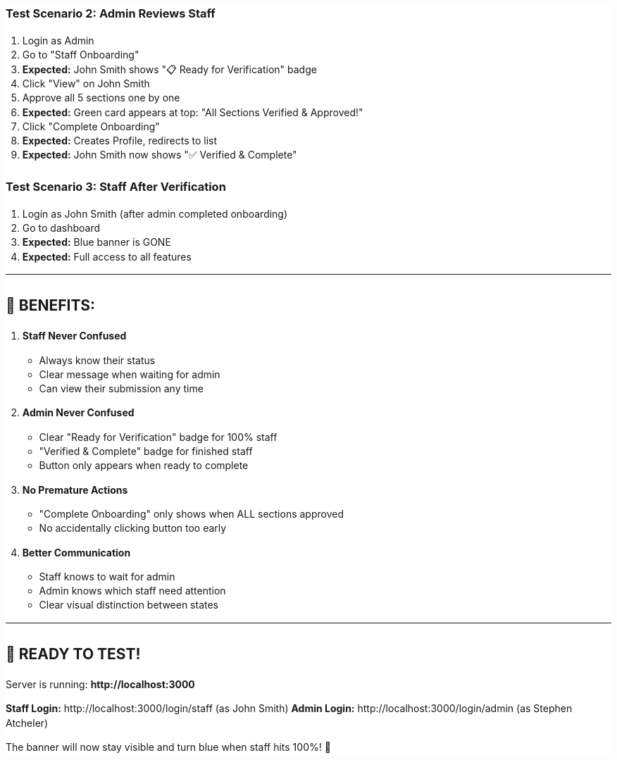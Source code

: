 ### Test Scenario 2: Admin Reviews Staff
1. Login as Admin
2. Go to "Staff Onboarding"
3. **Expected:** John Smith shows "📋 Ready for Verification" badge
4. Click "View" on John Smith
5. Approve all 5 sections one by one
6. **Expected:** Green card appears at top: "All Sections Verified & Approved!"
7. Click "Complete Onboarding"
8. **Expected:** Creates Profile, redirects to list
9. **Expected:** John Smith now shows "✅ Verified & Complete"

### Test Scenario 3: Staff After Verification
1. Login as John Smith (after admin completed onboarding)
2. Go to dashboard
3. **Expected:** Blue banner is GONE
4. **Expected:** Full access to all features

---

## 🎉 BENEFITS:

1. **Staff Never Confused**
   - Always know their status
   - Clear message when waiting for admin
   - Can view their submission any time

2. **Admin Never Confused**
   - Clear "Ready for Verification" badge for 100% staff
   - "Verified & Complete" badge for finished staff
   - Button only appears when ready to complete

3. **No Premature Actions**
   - "Complete Onboarding" only shows when ALL sections approved
   - No accidentally clicking button too early

4. **Better Communication**
   - Staff knows to wait for admin
   - Admin knows which staff need attention
   - Clear visual distinction between states

---

## 🚀 READY TO TEST!

Server is running: **http://localhost:3000**

**Staff Login:** http://localhost:3000/login/staff (as John Smith)
**Admin Login:** http://localhost:3000/login/admin (as Stephen Atcheler)

The banner will now stay visible and turn blue when staff hits 100%! 🎯

